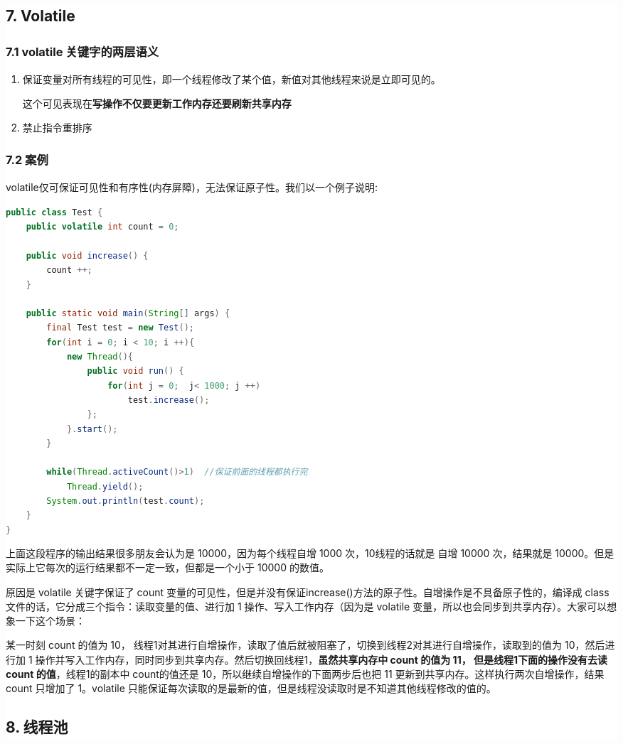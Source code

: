 

## 7. Volatile

### 7.1 volatile 关键字的两层语义

1. 保证变量对所有线程的可见性，即一个线程修改了某个值，新值对其他线程来说是立即可见的。 

   这个可见表现在**写操作不仅要更新工作内存还要刷新共享内存**

2. 禁止指令重排序

### 7.2 案例

volatile仅可保证可见性和有序性(内存屏障)，无法保证原子性。我们以一个例子说明:

```java
public class Test {
    public volatile int count = 0;
     
    public void increase() {
        count ++;
    }
     
    public static void main(String[] args) {
        final Test test = new Test();
        for(int i = 0; i < 10; i ++){
            new Thread(){
                public void run() {
                    for(int j = 0;  j< 1000; j ++)
                        test.increase();
                };
            }.start();
        }
         
        while(Thread.activeCount()>1)  //保证前面的线程都执行完
            Thread.yield();
        System.out.println(test.count);
    }
}
```

上面这段程序的输出结果很多朋友会认为是 10000，因为每个线程自增 1000 次，10线程的话就是 自增 10000 次，结果就是 10000。但是实际上它每次的运行结果都不一定一致，但都是一个小于 10000 的数值。

原因是 volatile 关键字保证了 count 变量的可见性，但是并没有保证increase()方法的原子性。自增操作是不具备原子性的，编译成 class 文件的话，它分成三个指令：读取变量的值、进行加 1 操作、写入工作内存（因为是 volatile 变量，所以也会同步到共享内存）。大家可以想象一下这个场景：

某一时刻 count 的值为 10， 线程1对其进行自增操作，读取了值后就被阻塞了，切换到线程2对其进行自增操作，读取到的值为 10，然后进行加 1 操作并写入工作内存，同时同步到共享内存。然后切换回线程1，**虽然共享内存中 count 的值为 11， 但是线程1下面的操作没有去读 count 的值**，线程1的副本中 count的值还是 10，所以继续自增操作的下面两步后也把 11 更新到共享内存。这样执行两次自增操作，结果 count 只增加了 1。volatile 只能保证每次读取的是最新的值，但是线程没读取时是不知道其他线程修改的值的。



## 8. 线程池
